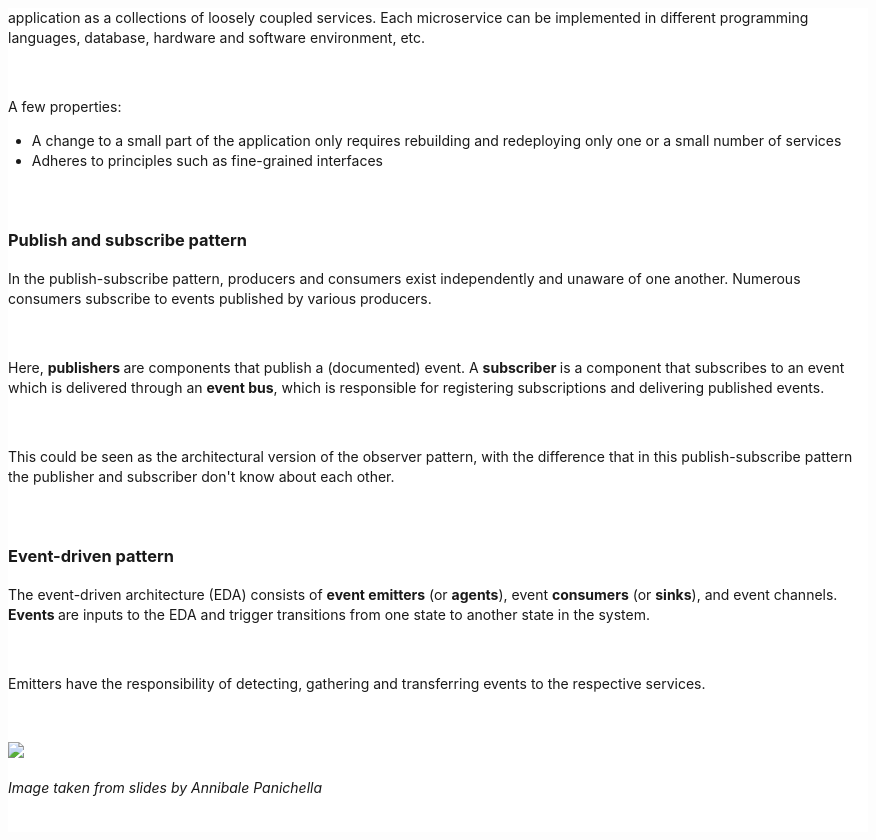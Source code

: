 application as a collections of loosely coupled services. Each microservice can be implemented in different programming languages, database, hardware and software environment, etc.</p><p><br></p><p>A few properties:</p><ul><li>A change to a small part of the application only requires rebuilding and redeploying only one or a small number of services</li><li>Adheres to principles such as fine-grained interfaces</li></ul><p><br></p><h3 id="publish-and-subscribe-pattern">Publish and subscribe pattern</h3><p>In the publish-subscribe pattern, producers and consumers exist independently and unaware of one another. Numerous consumers subscribe to events published by various producers.</p><p><br></p><p>Here, <strong>publishers </strong>are components that publish a (documented) event. A <strong>subscriber </strong>is a component that subscribes to an event which is delivered through an <strong>event bus</strong>, which is responsible for registering subscriptions and delivering published events.</p><p><br></p><p>This could be seen as the architectural version of the observer pattern, with the difference that in this publish-subscribe pattern the publisher and subscriber don't know about each other.</p><p><br></p><h3 id="event-driven-pattern">Event-driven pattern</h3><p>The event-driven architecture (EDA) consists of <strong>event emitters</strong> (or <strong>agents</strong>), event <strong>consumers</strong> (or <strong>sinks</strong>), and event channels. <strong>Events </strong>are inputs to the EDA and trigger transitions from one state to another state in the system. </p><p><br></p><p>Emitters have the responsibility of detecting, gathering and transferring events to the respective services.</p><p><br></p><p><img src="https://i.imgur.com/XdhcyeP.png" width="324"></p><p><em>Image taken from slides by Annibale Panichella</em></p><p><br></p>
